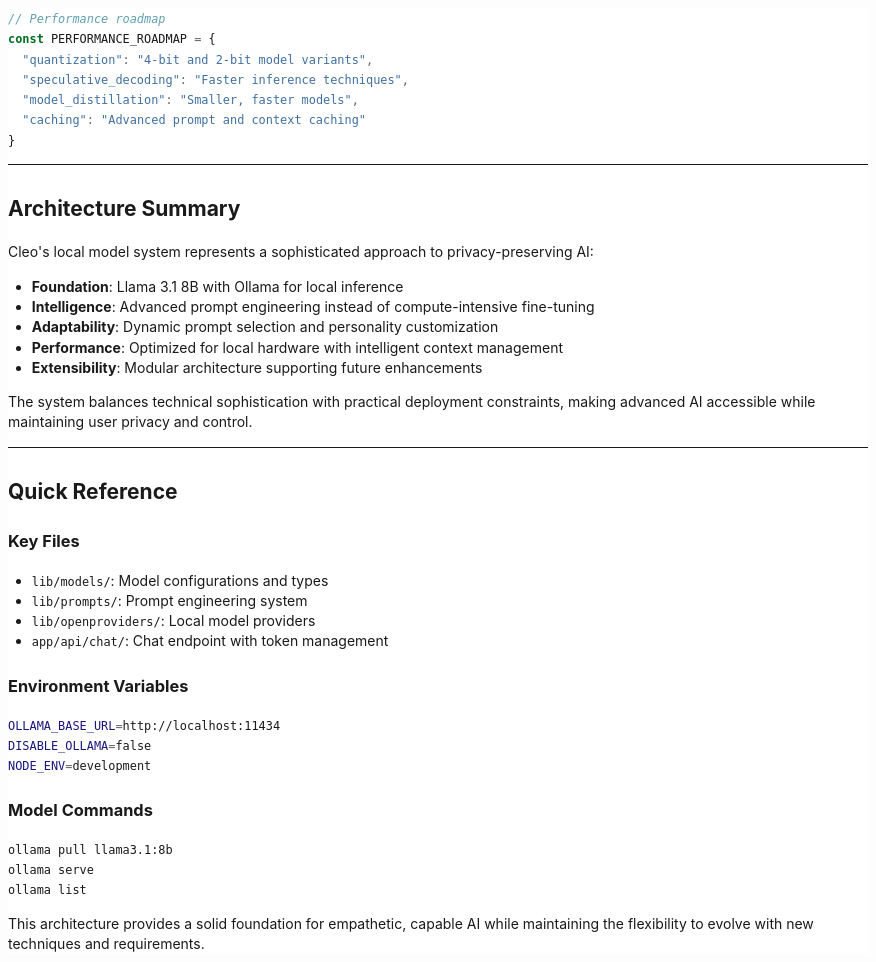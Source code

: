 ```typescript
// Performance roadmap
const PERFORMANCE_ROADMAP = {
  "quantization": "4-bit and 2-bit model variants",
  "speculative_decoding": "Faster inference techniques",
  "model_distillation": "Smaller, faster models",
  "caching": "Advanced prompt and context caching"
}
```

---

## Architecture Summary

Cleo's local model system represents a sophisticated approach to privacy-preserving AI:

- **Foundation**: Llama 3.1 8B with Ollama for local inference
- **Intelligence**: Advanced prompt engineering instead of compute-intensive fine-tuning
- **Adaptability**: Dynamic prompt selection and personality customization
- **Performance**: Optimized for local hardware with intelligent context management
- **Extensibility**: Modular architecture supporting future enhancements

The system balances technical sophistication with practical deployment constraints, making advanced AI accessible while maintaining user privacy and control.

---

## Quick Reference

### Key Files
- `lib/models/`: Model configurations and types
- `lib/prompts/`: Prompt engineering system
- `lib/openproviders/`: Local model providers
- `app/api/chat/`: Chat endpoint with token management

### Environment Variables
```bash
OLLAMA_BASE_URL=http://localhost:11434
DISABLE_OLLAMA=false
NODE_ENV=development
```

### Model Commands
```bash
ollama pull llama3.1:8b
ollama serve
ollama list
```

This architecture provides a solid foundation for empathetic, capable AI while maintaining the flexibility to evolve with new techniques and requirements.
